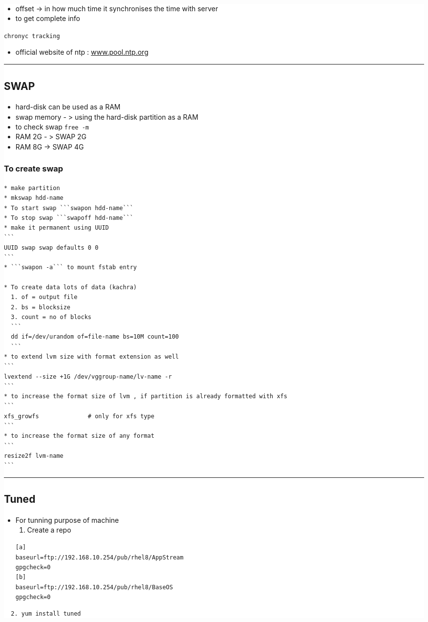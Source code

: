   * offset -> in how much time it synchronises the time with server
  * to get complete info
  ```
  chronyc tracking
  ```
  * official website of ntp : www.pool.ntp.org

---

## SWAP
  * hard-disk can be used as a RAM
  * swap memory - > using the hard-disk partition as a RAM
  * to check swap ```free -m```
  * RAM 2G - >  SWAP 2G
  * RAM 8G -> SWAP 4G

  ### To create swap
    * make partition
    * mkswap hdd-name
    * To start swap ```swapon hdd-name```
    * To stop swap ```swapoff hdd-name```
    * make it permanent using UUID
    ```
    UUID swap swap defaults 0 0
    ```
    * ```swapon -a``` to mount fstab entry

    * To create data lots of data (kachra)
      1. of = output file
      2. bs = blocksize
      3. count = no of blocks
      ```
      dd if=/dev/urandom of=file-name bs=10M count=100
      ```
    * to extend lvm size with format extension as well
    ```
    lvextend --size +1G /dev/vggroup-name/lv-name -r
    ```
    * to increase the format size of lvm , if partition is already formatted with xfs
    ```
    xfs_growfs              # only for xfs type
    ```
    * to increase the format size of any format
    ```
    resize2f lvm-name
    ```
----    

## Tuned
* For tunning purpose of machine
  1. Create a repo
  ```
  [a]
  baseurl=ftp://192.168.10.254/pub/rhel8/AppStream
  gpgcheck=0
  [b]
  baseurl=ftp://192.168.10.254/pub/rhel8/BaseOS
  gpgcheck=0
```
  2. yum install tuned
